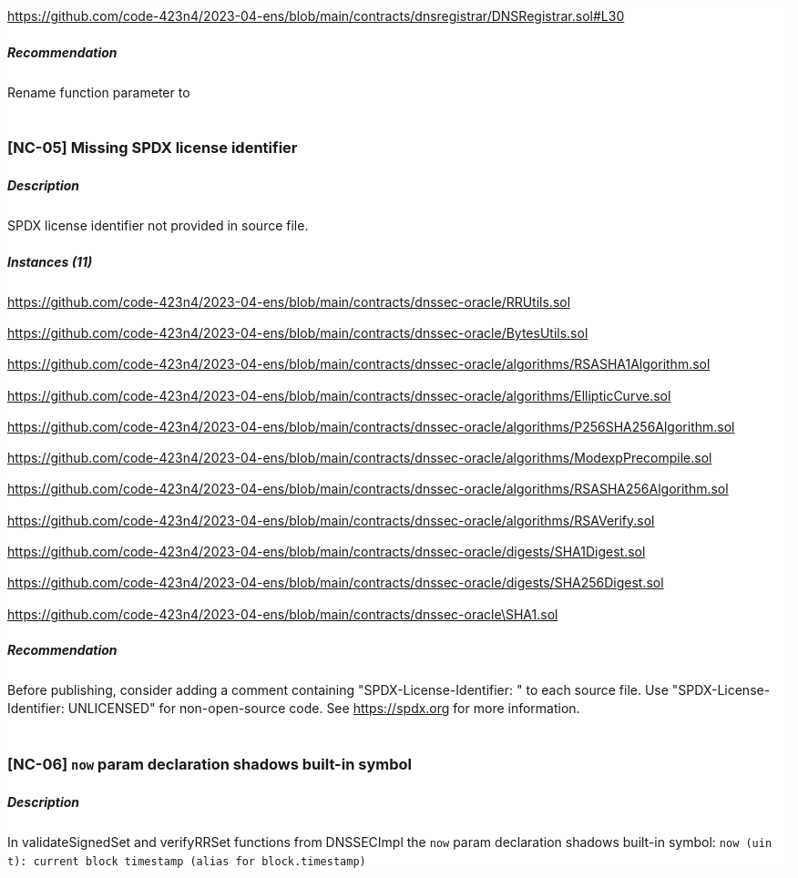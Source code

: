 https://github.com/code-423n4/2023-04-ens/blob/main/contracts/dnsregistrar/DNSRegistrar.sol#L30

##### Recommendation

Rename function parameter to 

#

### [NC-05] Missing SPDX license identifier
##### Description

SPDX license identifier not provided in source file.

##### Instances (11)

https://github.com/code-423n4/2023-04-ens/blob/main/contracts/dnssec-oracle/RRUtils.sol

https://github.com/code-423n4/2023-04-ens/blob/main/contracts/dnssec-oracle/BytesUtils.sol

https://github.com/code-423n4/2023-04-ens/blob/main/contracts/dnssec-oracle/algorithms/RSASHA1Algorithm.sol

https://github.com/code-423n4/2023-04-ens/blob/main/contracts/dnssec-oracle/algorithms/EllipticCurve.sol

https://github.com/code-423n4/2023-04-ens/blob/main/contracts/dnssec-oracle/algorithms/P256SHA256Algorithm.sol

https://github.com/code-423n4/2023-04-ens/blob/main/contracts/dnssec-oracle/algorithms/ModexpPrecompile.sol

https://github.com/code-423n4/2023-04-ens/blob/main/contracts/dnssec-oracle/algorithms/RSASHA256Algorithm.sol

https://github.com/code-423n4/2023-04-ens/blob/main/contracts/dnssec-oracle/algorithms/RSAVerify.sol

https://github.com/code-423n4/2023-04-ens/blob/main/contracts/dnssec-oracle/digests/SHA1Digest.sol

https://github.com/code-423n4/2023-04-ens/blob/main/contracts/dnssec-oracle/digests/SHA256Digest.sol

https://github.com/code-423n4/2023-04-ens/blob/main/contracts/dnssec-oracle\SHA1.sol 

##### Recommendation

Before publishing, consider adding a comment containing "SPDX-License-Identifier: <SPDX-License>" to each source file. Use "SPDX-License-Identifier: UNLICENSED" for non-open-source code. See https://spdx.org for more information.

#

### [NC-06] `now` param declaration shadows built-in symbol
##### Description

In validateSignedSet and verifyRRSet functions from DNSSECImpl the `now` param declaration shadows built-in symbol:
`now (uint): current block timestamp (alias for block.timestamp)`
